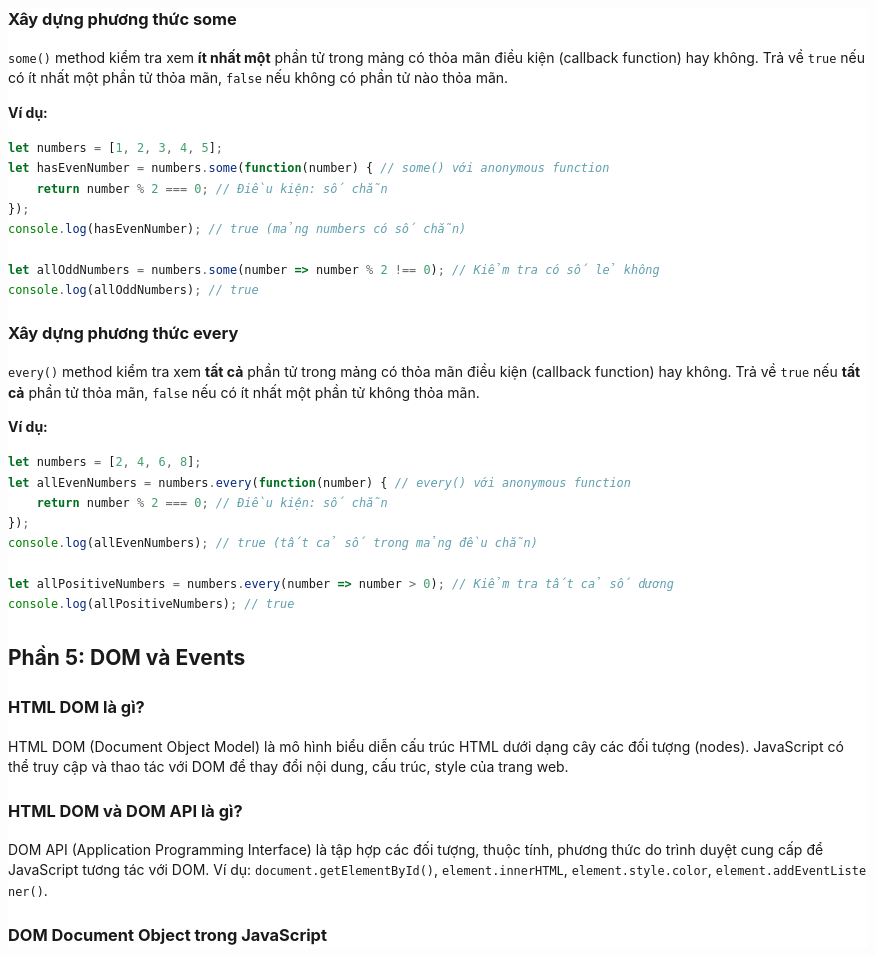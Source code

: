 ### Xây dựng phương thức some

`some()` method kiểm tra xem **ít nhất một** phần tử trong mảng có thỏa mãn điều kiện (callback function) hay không. Trả về `true` nếu có ít nhất một phần tử thỏa mãn, `false` nếu không có phần tử nào thỏa mãn.

**Ví dụ:**

```javascript
let numbers = [1, 2, 3, 4, 5];
let hasEvenNumber = numbers.some(function(number) { // some() với anonymous function
    return number % 2 === 0; // Điều kiện: số chẵn
});
console.log(hasEvenNumber); // true (mảng numbers có số chẵn)

let allOddNumbers = numbers.some(number => number % 2 !== 0); // Kiểm tra có số lẻ không
console.log(allOddNumbers); // true
```

### Xây dựng phương thức every

`every()` method kiểm tra xem **tất cả** phần tử trong mảng có thỏa mãn điều kiện (callback function) hay không. Trả về `true` nếu **tất cả** phần tử thỏa mãn, `false` nếu có ít nhất một phần tử không thỏa mãn.

**Ví dụ:**

```javascript
let numbers = [2, 4, 6, 8];
let allEvenNumbers = numbers.every(function(number) { // every() với anonymous function
    return number % 2 === 0; // Điều kiện: số chẵn
});
console.log(allEvenNumbers); // true (tất cả số trong mảng đều chẵn)

let allPositiveNumbers = numbers.every(number => number > 0); // Kiểm tra tất cả số dương
console.log(allPositiveNumbers); // true
```

## Phần 5: DOM và Events

### HTML DOM là gì?

HTML DOM (Document Object Model) là mô hình biểu diễn cấu trúc HTML dưới dạng cây các đối tượng (nodes). JavaScript có thể truy cập và thao tác với DOM để thay đổi nội dung, cấu trúc, style của trang web.

### HTML DOM và DOM API là gì?

DOM API (Application Programming Interface) là tập hợp các đối tượng, thuộc tính, phương thức do trình duyệt cung cấp để JavaScript tương tác với DOM. Ví dụ: `document.getElementById()`, `element.innerHTML`, `element.style.color`, `element.addEventListener()`.

### DOM Document Object trong JavaScript
